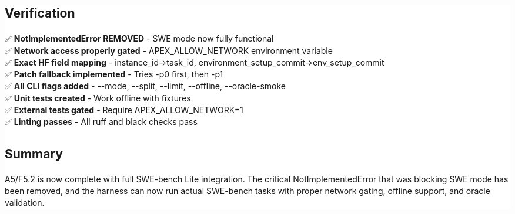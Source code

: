 ## Verification

✅ **NotImplementedError REMOVED** - SWE mode now fully functional  
✅ **Network access properly gated** - APEX_ALLOW_NETWORK environment variable  
✅ **Exact HF field mapping** - instance_id→task_id, environment_setup_commit→env_setup_commit  
✅ **Patch fallback implemented** - Tries -p0 first, then -p1  
✅ **All CLI flags added** - --mode, --split, --limit, --offline, --oracle-smoke  
✅ **Unit tests created** - Work offline with fixtures  
✅ **External tests gated** - Require APEX_ALLOW_NETWORK=1  
✅ **Linting passes** - All ruff and black checks pass  

## Summary

A5/F5.2 is now complete with full SWE-bench Lite integration. The critical NotImplementedError that was blocking SWE mode has been removed, and the harness can now run actual SWE-bench tasks with proper network gating, offline support, and oracle validation.